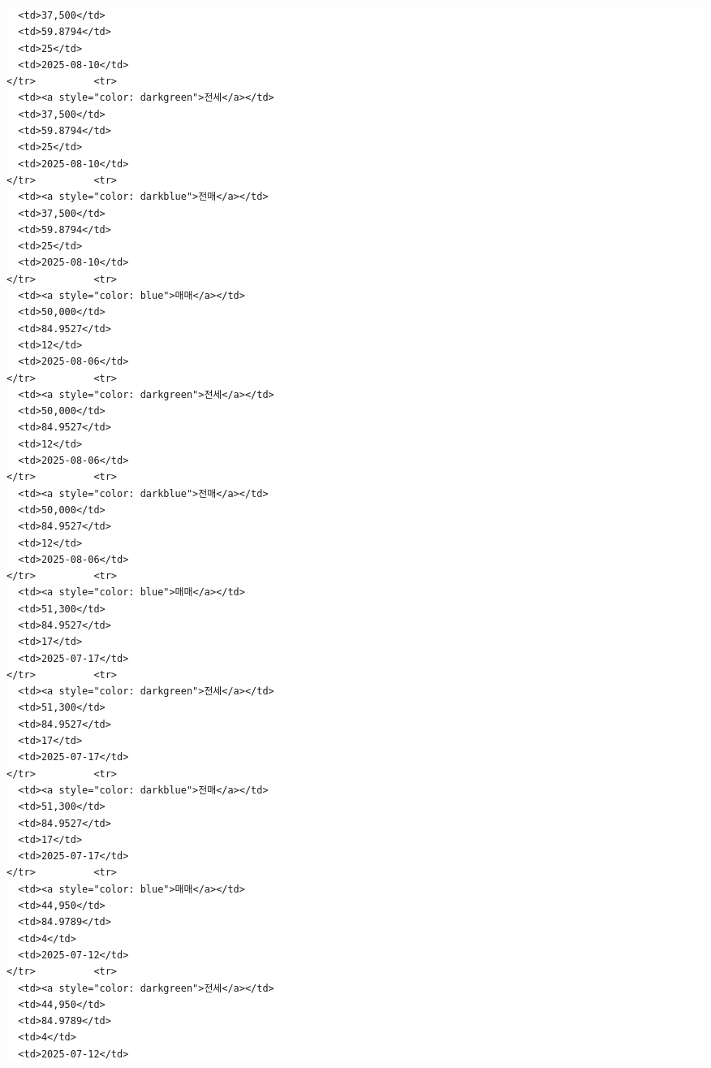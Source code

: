       <td>37,500</td>
      <td>59.8794</td>
      <td>25</td>
      <td>2025-08-10</td>
    </tr>          <tr>
      <td><a style="color: darkgreen">전세</a></td>
      <td>37,500</td>
      <td>59.8794</td>
      <td>25</td>
      <td>2025-08-10</td>
    </tr>          <tr>
      <td><a style="color: darkblue">전매</a></td>
      <td>37,500</td>
      <td>59.8794</td>
      <td>25</td>
      <td>2025-08-10</td>
    </tr>          <tr>
      <td><a style="color: blue">매매</a></td>
      <td>50,000</td>
      <td>84.9527</td>
      <td>12</td>
      <td>2025-08-06</td>
    </tr>          <tr>
      <td><a style="color: darkgreen">전세</a></td>
      <td>50,000</td>
      <td>84.9527</td>
      <td>12</td>
      <td>2025-08-06</td>
    </tr>          <tr>
      <td><a style="color: darkblue">전매</a></td>
      <td>50,000</td>
      <td>84.9527</td>
      <td>12</td>
      <td>2025-08-06</td>
    </tr>          <tr>
      <td><a style="color: blue">매매</a></td>
      <td>51,300</td>
      <td>84.9527</td>
      <td>17</td>
      <td>2025-07-17</td>
    </tr>          <tr>
      <td><a style="color: darkgreen">전세</a></td>
      <td>51,300</td>
      <td>84.9527</td>
      <td>17</td>
      <td>2025-07-17</td>
    </tr>          <tr>
      <td><a style="color: darkblue">전매</a></td>
      <td>51,300</td>
      <td>84.9527</td>
      <td>17</td>
      <td>2025-07-17</td>
    </tr>          <tr>
      <td><a style="color: blue">매매</a></td>
      <td>44,950</td>
      <td>84.9789</td>
      <td>4</td>
      <td>2025-07-12</td>
    </tr>          <tr>
      <td><a style="color: darkgreen">전세</a></td>
      <td>44,950</td>
      <td>84.9789</td>
      <td>4</td>
      <td>2025-07-12</td>